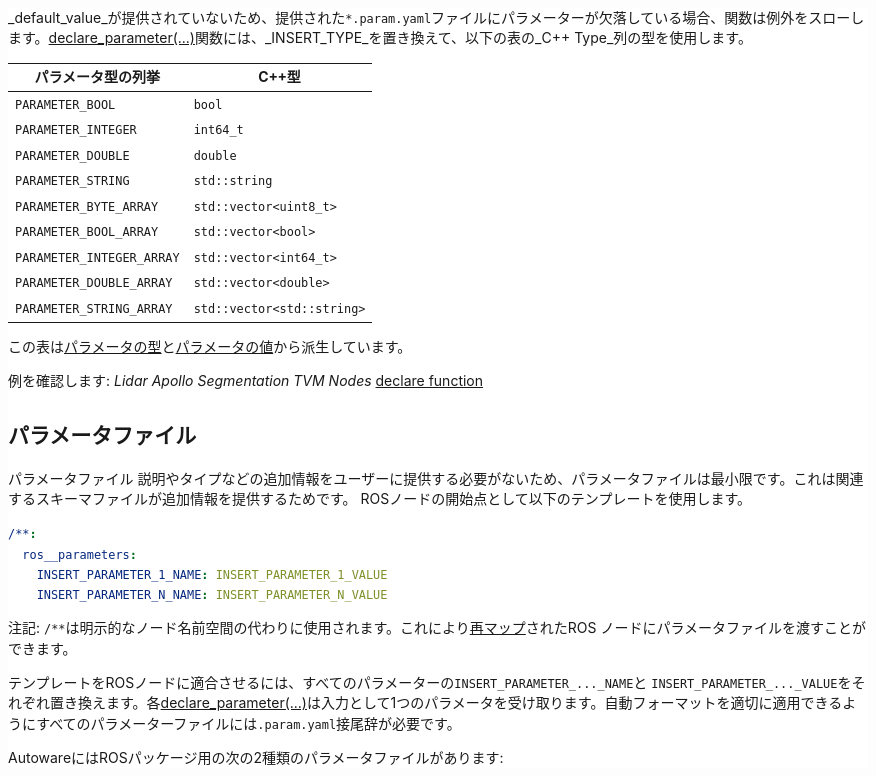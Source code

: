 _default_value_が提供されていないため、提供された`*.param.yaml`ファイルにパラメーターが欠落している場合、関数は例外をスローします。[declare_parameter(...)](https://docs.ros.org/en/ros2_packages/humble/api/rclcpp/generated/classrclcpp_1_1Node.html#_CPPv4N6rclcpp4Node17declare_parameterERKNSt6stringERKN6rclcpp14ParameterValueERKN14rcl_interfaces3msg19ParameterDescriptorEb)関数には、_INSERT_TYPE_を置き換えて、以下の表の_C++ Type_列の型を使用します。

| パラメータ型の列挙        | C++型                   |
| ------------------------- | -------------------------- |
| `PARAMETER_BOOL`          | `bool`                     |
| `PARAMETER_INTEGER`       | `int64_t`                  |
| `PARAMETER_DOUBLE`        | `double`                   |
| `PARAMETER_STRING`        | `std::string`              |
| `PARAMETER_BYTE_ARRAY`    | `std::vector<uint8_t>`     |
| `PARAMETER_BOOL_ARRAY`    | `std::vector<bool>`        |
| `PARAMETER_INTEGER_ARRAY` | `std::vector<int64_t>`     |
| `PARAMETER_DOUBLE_ARRAY`  | `std::vector<double>`      |
| `PARAMETER_STRING_ARRAY`  | `std::vector<std::string>` |

この表は[パラメータの型](https://github.com/ros2/rcl_interfaces/blob/humble/rcl_interfaces/msg/ParameterType.msg)と[パラメータの値](https://github.com/ros2/rcl_interfaces/blob/humble/rcl_interfaces/msg/ParameterValue.msg)から派生しています。

例を確認します: _Lidar Apollo Segmentation TVM Nodes_ [declare function](https://github.com/autowarefoundation/autoware.universe/blob/f85c90b56ed4c7d6b52e787570e590cff786b28b/perception/lidar_apollo_segmentation_tvm_nodes/src/lidar_apollo_segmentation_tvm_node.cpp#L38)

## パラメータファイル

パラメータファイル
説明やタイプなどの追加情報をユーザーに提供する必要がないため、パラメータファイルは最小限です。これは関連するスキーマファイルが追加情報を提供するためです。 ROSノードの開始点として以下のテンプレートを使用します。

```yaml
/**:
  ros__parameters:
    INSERT_PARAMETER_1_NAME: INSERT_PARAMETER_1_VALUE
    INSERT_PARAMETER_N_NAME: INSERT_PARAMETER_N_VALUE
```

注記: `/**`は明示的なノード名前空間の代わりに使用されます。これにより[再マップ](https://design.ros2.org/articles/static_remapping.html)されたROS ノードにパラメータファイルを渡すことができます。

テンプレートをROSノードに適合させるには、すべてのパラメーターの`INSERT_PARAMETER_..._NAME`と `INSERT_PARAMETER_..._VALUE`をそれぞれ置き換えます。各[declare_parameter(...)](https://docs.ros.org/en/ros2_packages/humble/api/rclcpp/generated/classrclcpp_1_1Node.html#_CPPv4N6rclcpp4Node17declare_parameterERKNSt6stringERKN6rclcpp14ParameterValueERKN14rcl_interfaces3msg19ParameterDescriptorEb)は入力として1つのパラメータを受け取ります。自動フォーマットを適切に適用できるようにすべてのパラメーターファイルには`.param.yaml`接尾辞が必要です。

AutowareにはROSパッケージ用の次の2種類のパラメータファイルがあります:
